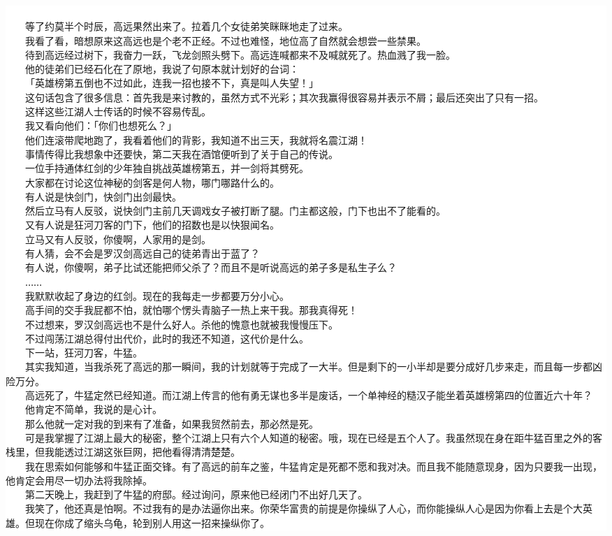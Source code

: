 <br>   
&emsp;&emsp;等了约莫半个时辰，高远果然出来了。拉着几个女徒弟笑眯眯地走了过来。  
<br>   
&emsp;&emsp;我看了看，暗想原来这高远也是个老不正经。不过也难怪，地位高了自然就会想尝一些禁果。  
<br>   
&emsp;&emsp;待到高远经过树下，我奋力一跃，飞龙剑照头劈下。高远连喊都来不及喊就死了。热血溅了我一脸。  
<br>   
&emsp;&emsp;他的徒弟们已经石化在了原地，我说了句原本就计划好的台词：  
<br>   
&emsp;&emsp;「英雄榜第五倒也不过如此，连我一招也接不下，真是叫人失望！」  
<br>   
&emsp;&emsp;这句话包含了很多信息：首先我是来讨教的，虽然方式不光彩；其次我赢得很容易并表示不屑；最后还突出了只有一招。  
<br>   
&emsp;&emsp;这样这些江湖人士传话的时候不容易传乱。  
<br>   
&emsp;&emsp;我又看向他们：「你们也想死么？」  
<br>   
&emsp;&emsp;他们连滚带爬地跑了，我看着他们的背影，我知道不出三天，我就将名震江湖！  
<br>   
&emsp;&emsp;事情传得比我想象中还要快，第二天我在酒馆便听到了关于自己的传说。  
<br>   
&emsp;&emsp;一位手持通体红剑的少年独自挑战英雄榜第五，并一剑将其劈死。  
<br>   
&emsp;&emsp;大家都在讨论这位神秘的剑客是何人物，哪门哪路什么的。  
<br>   
&emsp;&emsp;有人说是快剑门，快剑门出剑最快。  
<br>   
&emsp;&emsp;然后立马有人反驳，说快剑门主前几天调戏女子被打断了腿。门主都这般，门下也出不了能看的。  
<br>   
&emsp;&emsp;又有人说是狂河刀客的门下，他们的招数也是以快狠闻名。  
<br>   
&emsp;&emsp;立马又有人反驳，你傻啊，人家用的是剑。  
<br>   
&emsp;&emsp;有人猜，会不会是罗汉剑高远自己的徒弟青出于蓝了？  
<br>   
&emsp;&emsp;有人说，你傻啊，弟子比试还能把师父杀了？而且不是听说高远的弟子多是私生子么？  
<br>   
&emsp;&emsp;……  
<br>   
&emsp;&emsp;我默默收起了身边的红剑。现在的我每走一步都要万分小心。  
<br>   
&emsp;&emsp;高手间的交手我屁都不怕，就怕哪个愣头青脑子一热上来干我。那我真得死！  
<br>   
&emsp;&emsp;不过想来，罗汉剑高远也不是什么好人。杀他的愧意也就被我慢慢压下。  
<br>   
&emsp;&emsp;不过闯荡江湖总得付出代价，此时的我还不知道，这代价是什么。  
<br>   
&emsp;&emsp;下一站，狂河刀客，牛猛。  
<br>   
&emsp;&emsp;其实我知道，当我杀死了高远的那一瞬间，我的计划就等于完成了一大半。但是剩下的一小半却是要分成好几步来走，而且每一步都凶险万分。  
<br>   
&emsp;&emsp;高远死了，牛猛定然已经知道。而江湖上传言的他有勇无谋也多半是废话，一个单神经的糙汉子能坐着英雄榜第四的位置近六十年？  
<br>   
&emsp;&emsp;他肯定不简单，我说的是心计。  
<br>   
&emsp;&emsp;那么他就一定对我的到来有了准备，如果我贸然前去，那必然是死。  
<br>   
&emsp;&emsp;可是我掌握了江湖上最大的秘密，整个江湖上只有六个人知道的秘密。哦，现在已经是五个人了。我虽然现在身在距牛猛百里之外的客栈里，但我能透过江湖这张巨网，把他看得清清楚楚。  
<br>   
&emsp;&emsp;我在思索如何能够和牛猛正面交锋。有了高远的前车之鉴，牛猛肯定是死都不愿和我对决。而且我不能随意现身，因为只要我一出现，他肯定会用尽一切办法将我除掉。  
<br>   
&emsp;&emsp;第二天晚上，我赶到了牛猛的府邸。经过询问，原来他已经闭门不出好几天了。  
<br>   
&emsp;&emsp;我笑了，他还真是怕啊。不过我有的是办法逼你出来。你荣华富贵的前提是你操纵了人心，而你能操纵人心是因为你看上去是个大英雄。但现在你成了缩头乌龟，轮到别人用这一招来操纵你了。  
